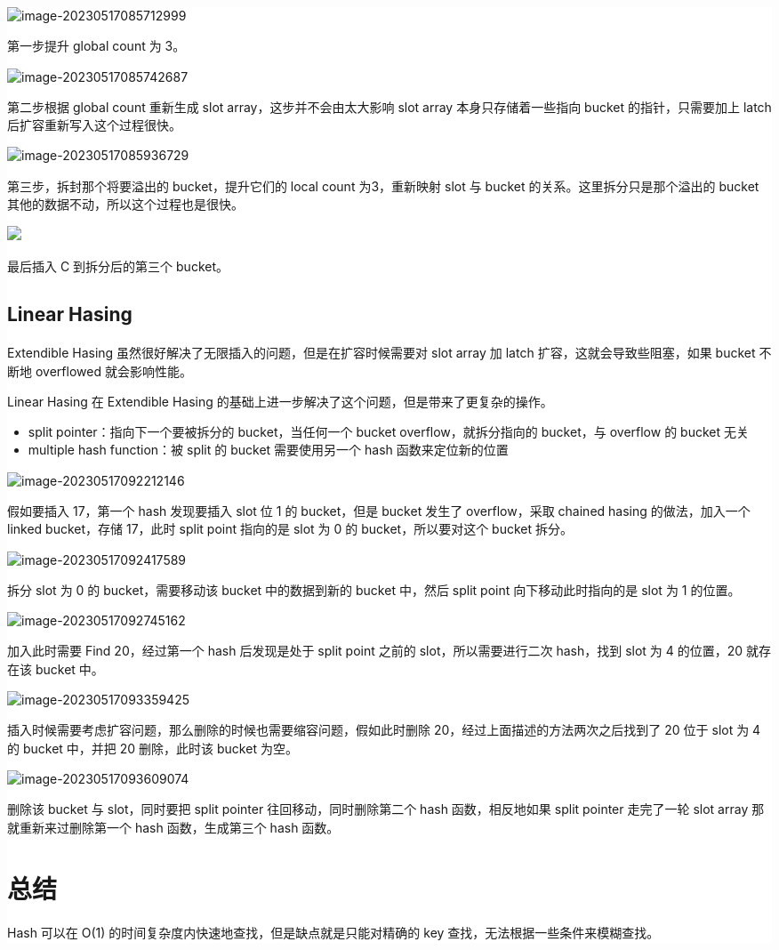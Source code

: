 ![image-20230517085712999](https://b2.hexiangyu.me/file/zxyblogcdn/2023-05-17-005713.png)

第一步提升 global count 为 3。

![image-20230517085742687](https://b2.hexiangyu.me/file/zxyblogcdn/2023-05-17-005743.png)

第二步根据 global count 重新生成 slot array，这步并不会由太大影响 slot array 本身只存储着一些指向 bucket 的指针，只需要加上   latch 后扩容重新写入这个过程很快。

![image-20230517085936729](https://b2.hexiangyu.me/file/zxyblogcdn/2023-05-17-005936.png)

第三步，拆封那个将要溢出的 bucket，提升它们的 local count 为3，重新映射 slot 与 bucket 的关系。这里拆分只是那个溢出的 bucket 其他的数据不动，所以这个过程也是很快。

![ ](https://b2.hexiangyu.me/file/zxyblogcdn/2023-05-17-010221.png)

最后插入 C 到拆分后的第三个 bucket。

## Linear Hasing

Extendible Hasing 虽然很好解决了无限插入的问题，但是在扩容时候需要对 slot array 加 latch 扩容，这就会导致些阻塞，如果 bucket 不断地 overflowed 就会影响性能。

Linear Hasing 在 Extendible Hasing 的基础上进一步解决了这个问题，但是带来了更复杂的操作。

- split pointer：指向下一个要被拆分的 bucket，当任何一个 bucket overflow，就拆分指向的 bucket，与 overflow 的 bucket 无关
- multiple hash function：被 split 的 bucket 需要使用另一个 hash 函数来定位新的位置

![image-20230517092212146](https://b2.hexiangyu.me/file/zxyblogcdn/2023-05-17-012212.png)

假如要插入 17，第一个 hash 发现要插入 slot 位 1 的 bucket，但是 bucket  发生了 overflow，采取 chained hasing 的做法，加入一个 linked bucket，存储 17，此时 split point 指向的是 slot 为 0 的 bucket，所以要对这个 bucket 拆分。

![image-20230517092417589](https://b2.hexiangyu.me/file/zxyblogcdn/2023-05-17-012418.png)

拆分 slot 为 0 的 bucket，需要移动该 bucket 中的数据到新的 bucket 中，然后 split point 向下移动此时指向的是 slot 为 1 的位置。

![image-20230517092745162](https://b2.hexiangyu.me/file/zxyblogcdn/2023-05-17-012745.png)

加入此时需要 Find 20，经过第一个 hash 后发现是处于 split point 之前的 slot，所以需要进行二次 hash，找到 slot 为 4 的位置，20 就存在该 bucket 中。

![image-20230517093359425](https://b2.hexiangyu.me/file/zxyblogcdn/2023-05-17-013400.png)

插入时候需要考虑扩容问题，那么删除的时候也需要缩容问题，假如此时删除 20，经过上面描述的方法两次之后找到了 20 位于 slot 为 4 的 bucket 中，并把 20 删除，此时该 bucket 为空。

![image-20230517093609074](https://b2.hexiangyu.me/file/zxyblogcdn/2023-05-17-013609.png)

删除该 bucket 与 slot，同时要把 split pointer 往回移动，同时删除第二个 hash 函数，相反地如果 split pointer 走完了一轮 slot array 那就重新来过删除第一个 hash 函数，生成第三个 hash 函数。

# 总结

Hash 可以在 O(1) 的时间复杂度内快速地查找，但是缺点就是只能对精确的 key 查找，无法根据一些条件来模糊查找。
